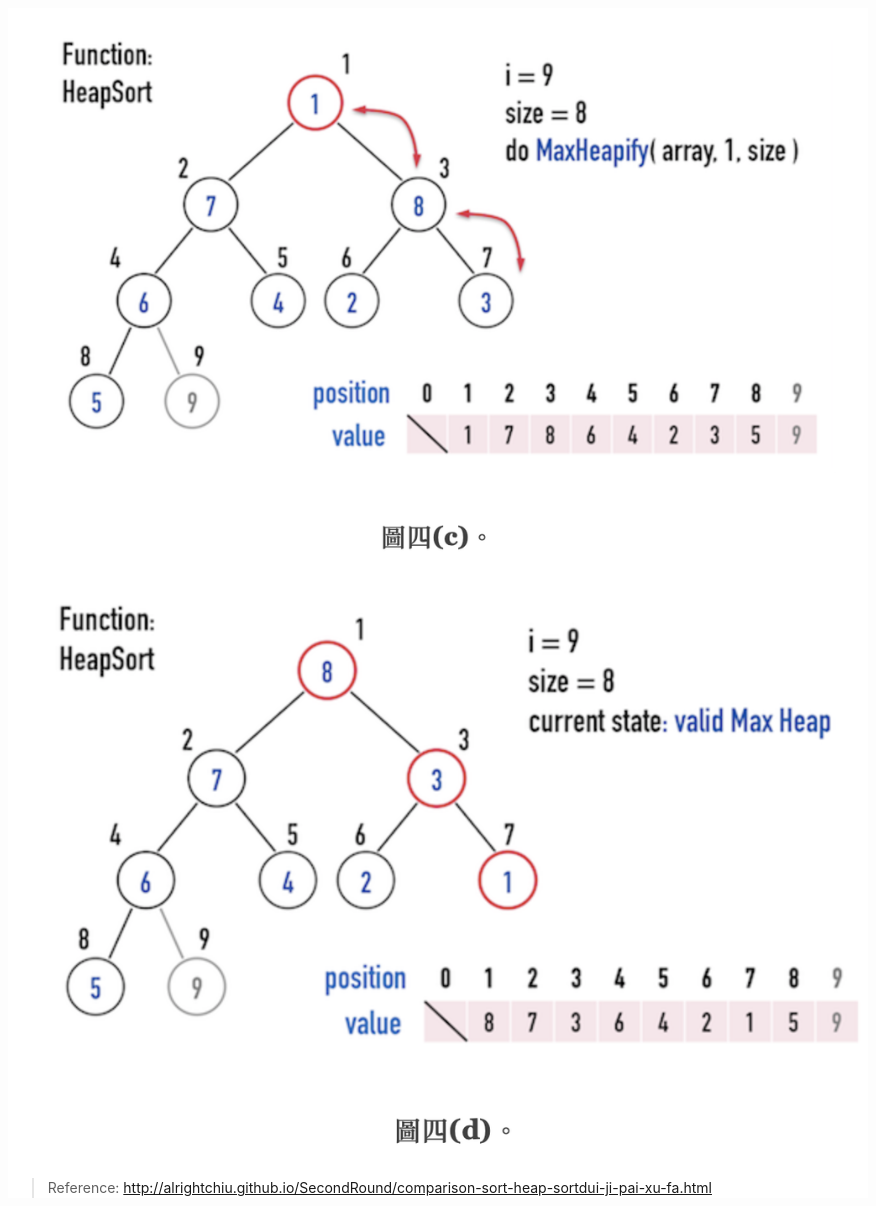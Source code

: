 ![-w110](https://github.com/Maddiezheng/MyLearningNote/blob/master/Data%20Structures%20and%20Algorithms/Picture/heapsort3.png)
![-w110](https://github.com/Maddiezheng/MyLearningNote/blob/master/Data%20Structures%20and%20Algorithms/Picture/heapsort4.png)
>Reference: http://alrightchiu.github.io/SecondRound/comparison-sort-heap-sortdui-ji-pai-xu-fa.html
